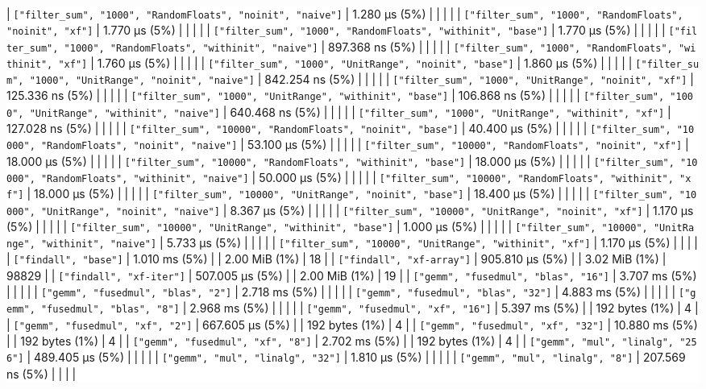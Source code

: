 | `["filter_sum", "1000", "RandomFloats", "noinit", "naive"]`    |   1.280 μs (5%) |         |                 |             |
| `["filter_sum", "1000", "RandomFloats", "noinit", "xf"]`       |   1.770 μs (5%) |         |                 |             |
| `["filter_sum", "1000", "RandomFloats", "withinit", "base"]`   |   1.770 μs (5%) |         |                 |             |
| `["filter_sum", "1000", "RandomFloats", "withinit", "naive"]`  | 897.368 ns (5%) |         |                 |             |
| `["filter_sum", "1000", "RandomFloats", "withinit", "xf"]`     |   1.760 μs (5%) |         |                 |             |
| `["filter_sum", "1000", "UnitRange", "noinit", "base"]`        |   1.860 μs (5%) |         |                 |             |
| `["filter_sum", "1000", "UnitRange", "noinit", "naive"]`       | 842.254 ns (5%) |         |                 |             |
| `["filter_sum", "1000", "UnitRange", "noinit", "xf"]`          | 125.336 ns (5%) |         |                 |             |
| `["filter_sum", "1000", "UnitRange", "withinit", "base"]`      | 106.868 ns (5%) |         |                 |             |
| `["filter_sum", "1000", "UnitRange", "withinit", "naive"]`     | 640.468 ns (5%) |         |                 |             |
| `["filter_sum", "1000", "UnitRange", "withinit", "xf"]`        | 127.028 ns (5%) |         |                 |             |
| `["filter_sum", "10000", "RandomFloats", "noinit", "base"]`    |  40.400 μs (5%) |         |                 |             |
| `["filter_sum", "10000", "RandomFloats", "noinit", "naive"]`   |  53.100 μs (5%) |         |                 |             |
| `["filter_sum", "10000", "RandomFloats", "noinit", "xf"]`      |  18.000 μs (5%) |         |                 |             |
| `["filter_sum", "10000", "RandomFloats", "withinit", "base"]`  |  18.000 μs (5%) |         |                 |             |
| `["filter_sum", "10000", "RandomFloats", "withinit", "naive"]` |  50.000 μs (5%) |         |                 |             |
| `["filter_sum", "10000", "RandomFloats", "withinit", "xf"]`    |  18.000 μs (5%) |         |                 |             |
| `["filter_sum", "10000", "UnitRange", "noinit", "base"]`       |  18.400 μs (5%) |         |                 |             |
| `["filter_sum", "10000", "UnitRange", "noinit", "naive"]`      |   8.367 μs (5%) |         |                 |             |
| `["filter_sum", "10000", "UnitRange", "noinit", "xf"]`         |   1.170 μs (5%) |         |                 |             |
| `["filter_sum", "10000", "UnitRange", "withinit", "base"]`     |   1.000 μs (5%) |         |                 |             |
| `["filter_sum", "10000", "UnitRange", "withinit", "naive"]`    |   5.733 μs (5%) |         |                 |             |
| `["filter_sum", "10000", "UnitRange", "withinit", "xf"]`       |   1.170 μs (5%) |         |                 |             |
| `["findall", "base"]`                                          |   1.010 ms (5%) |         |   2.00 MiB (1%) |          18 |
| `["findall", "xf-array"]`                                      | 905.810 μs (5%) |         |   3.02 MiB (1%) |       98829 |
| `["findall", "xf-iter"]`                                       | 507.005 μs (5%) |         |   2.00 MiB (1%) |          19 |
| `["gemm", "fusedmul", "blas", "16"]`                           |   3.707 ms (5%) |         |                 |             |
| `["gemm", "fusedmul", "blas", "2"]`                            |   2.718 ms (5%) |         |                 |             |
| `["gemm", "fusedmul", "blas", "32"]`                           |   4.883 ms (5%) |         |                 |             |
| `["gemm", "fusedmul", "blas", "8"]`                            |   2.968 ms (5%) |         |                 |             |
| `["gemm", "fusedmul", "xf", "16"]`                             |   5.397 ms (5%) |         |  192 bytes (1%) |           4 |
| `["gemm", "fusedmul", "xf", "2"]`                              | 667.605 μs (5%) |         |  192 bytes (1%) |           4 |
| `["gemm", "fusedmul", "xf", "32"]`                             |  10.880 ms (5%) |         |  192 bytes (1%) |           4 |
| `["gemm", "fusedmul", "xf", "8"]`                              |   2.702 ms (5%) |         |  192 bytes (1%) |           4 |
| `["gemm", "mul", "linalg", "256"]`                             | 489.405 μs (5%) |         |                 |             |
| `["gemm", "mul", "linalg", "32"]`                              |   1.810 μs (5%) |         |                 |             |
| `["gemm", "mul", "linalg", "8"]`                               | 207.569 ns (5%) |         |                 |             |